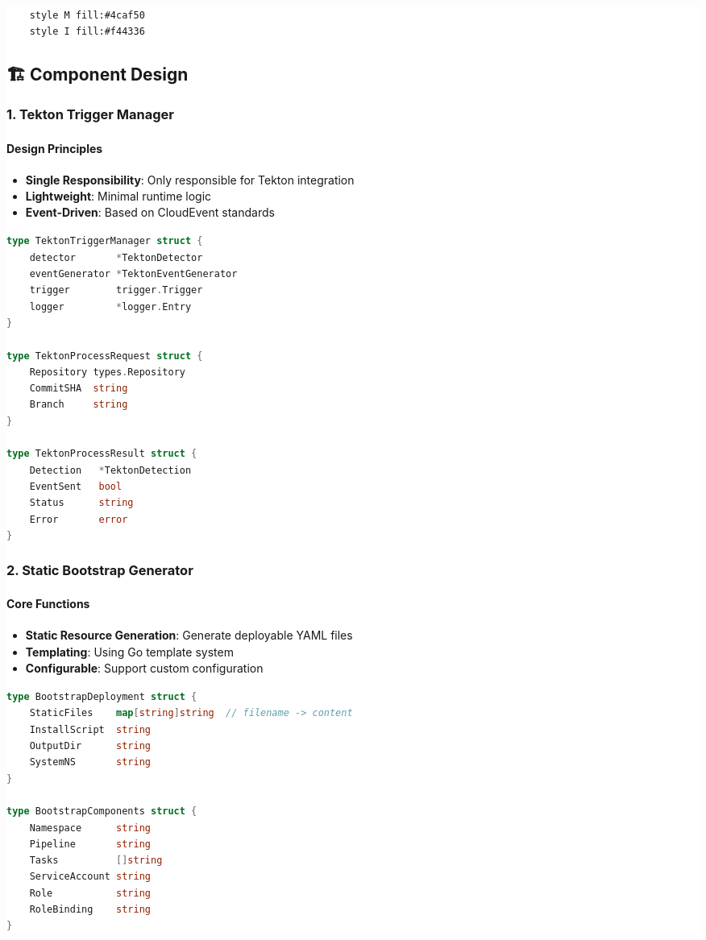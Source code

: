 ```mermaid
    style M fill:#4caf50
    style I fill:#f44336
```

## 🏗️ Component Design

### 1. Tekton Trigger Manager

#### Design Principles
- **Single Responsibility**: Only responsible for Tekton integration
- **Lightweight**: Minimal runtime logic
- **Event-Driven**: Based on CloudEvent standards

```go
type TektonTriggerManager struct {
    detector       *TektonDetector
    eventGenerator *TektonEventGenerator
    trigger        trigger.Trigger
    logger         *logger.Entry
}

type TektonProcessRequest struct {
    Repository types.Repository
    CommitSHA  string
    Branch     string
}

type TektonProcessResult struct {
    Detection   *TektonDetection
    EventSent   bool
    Status      string
    Error       error
}
```

### 2. Static Bootstrap Generator

#### Core Functions
- **Static Resource Generation**: Generate deployable YAML files
- **Templating**: Using Go template system
- **Configurable**: Support custom configuration

```go
type BootstrapDeployment struct {
    StaticFiles    map[string]string  // filename -> content
    InstallScript  string
    OutputDir      string
    SystemNS       string
}

type BootstrapComponents struct {
    Namespace      string
    Pipeline       string
    Tasks          []string
    ServiceAccount string
    Role           string
    RoleBinding    string
}
```
